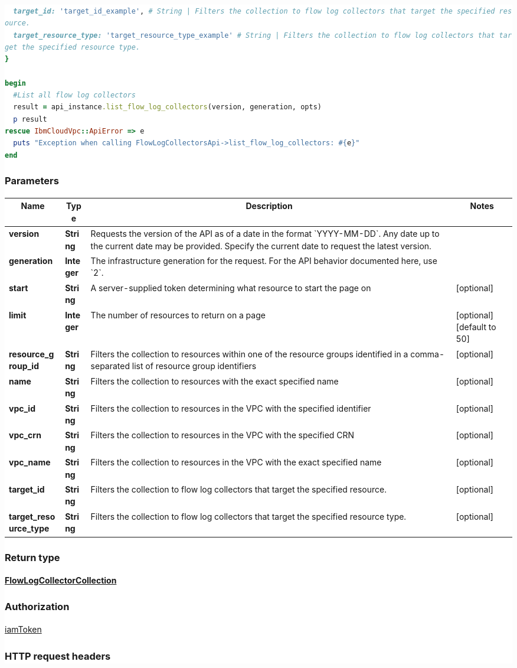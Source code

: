 ```ruby
  target_id: 'target_id_example', # String | Filters the collection to flow log collectors that target the specified resource.
  target_resource_type: 'target_resource_type_example' # String | Filters the collection to flow log collectors that target the specified resource type.
}

begin
  #List all flow log collectors
  result = api_instance.list_flow_log_collectors(version, generation, opts)
  p result
rescue IbmCloudVpc::ApiError => e
  puts "Exception when calling FlowLogCollectorsApi->list_flow_log_collectors: #{e}"
end
```

### Parameters


Name | Type | Description  | Notes
------------- | ------------- | ------------- | -------------
 **version** | **String**| Requests the version of the API as of a date in the format &#x60;YYYY-MM-DD&#x60;. Any date up to the current date may be provided. Specify the current date to request the latest version. | 
 **generation** | **Integer**| The infrastructure generation for the request. For the API behavior documented here, use &#x60;2&#x60;. | 
 **start** | **String**| A server-supplied token determining what resource to start the page on | [optional] 
 **limit** | **Integer**| The number of resources to return on a page | [optional] [default to 50]
 **resource_group_id** | **String**| Filters the collection to resources within one of the resource groups identified in a comma-separated list of resource group identifiers | [optional] 
 **name** | **String**| Filters the collection to resources with the exact specified name | [optional] 
 **vpc_id** | **String**| Filters the collection to resources in the VPC with the specified identifier | [optional] 
 **vpc_crn** | **String**| Filters the collection to resources in the VPC with the specified CRN | [optional] 
 **vpc_name** | **String**| Filters the collection to resources in the VPC with the exact specified name | [optional] 
 **target_id** | **String**| Filters the collection to flow log collectors that target the specified resource. | [optional] 
 **target_resource_type** | **String**| Filters the collection to flow log collectors that target the specified resource type. | [optional] 

### Return type

[**FlowLogCollectorCollection**](FlowLogCollectorCollection.md)

### Authorization

[iamToken](../README.md#iamToken)

### HTTP request headers
